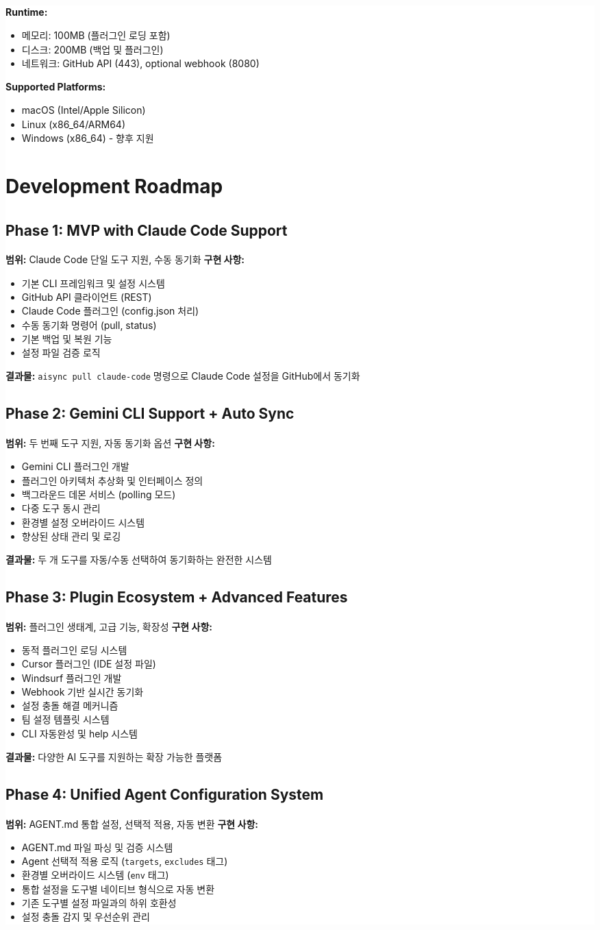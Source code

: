 **Runtime:**
- 메모리: 100MB (플러그인 로딩 포함)
- 디스크: 200MB (백업 및 플러그인)
- 네트워크: GitHub API (443), optional webhook (8080)

**Supported Platforms:**
- macOS (Intel/Apple Silicon)
- Linux (x86_64/ARM64)
- Windows (x86_64) - 향후 지원

# Development Roadmap  

## Phase 1: MVP with Claude Code Support
**범위:** Claude Code 단일 도구 지원, 수동 동기화
**구현 사항:**
- 기본 CLI 프레임워크 및 설정 시스템
- GitHub API 클라이언트 (REST)
- Claude Code 플러그인 (config.json 처리)
- 수동 동기화 명령어 (pull, status)
- 기본 백업 및 복원 기능
- 설정 파일 검증 로직

**결과물:** `aisync pull claude-code` 명령으로 Claude Code 설정을 GitHub에서 동기화

## Phase 2: Gemini CLI Support + Auto Sync
**범위:** 두 번째 도구 지원, 자동 동기화 옵션
**구현 사항:**
- Gemini CLI 플러그인 개발
- 플러그인 아키텍처 추상화 및 인터페이스 정의
- 백그라운드 데몬 서비스 (polling 모드)
- 다중 도구 동시 관리
- 환경별 설정 오버라이드 시스템
- 향상된 상태 관리 및 로깅

**결과물:** 두 개 도구를 자동/수동 선택하여 동기화하는 완전한 시스템

## Phase 3: Plugin Ecosystem + Advanced Features
**범위:** 플러그인 생태계, 고급 기능, 확장성
**구현 사항:**
- 동적 플러그인 로딩 시스템
- Cursor 플러그인 (IDE 설정 파일)
- Windsurf 플러그인 개발
- Webhook 기반 실시간 동기화
- 설정 충돌 해결 메커니즘
- 팀 설정 템플릿 시스템
- CLI 자동완성 및 help 시스템

**결과물:** 다양한 AI 도구를 지원하는 확장 가능한 플랫폼

## Phase 4: Unified Agent Configuration System
**범위:** AGENT.md 통합 설정, 선택적 적용, 자동 변환
**구현 사항:**
- AGENT.md 파일 파싱 및 검증 시스템
- Agent 선택적 적용 로직 (`targets`, `excludes` 태그)
- 환경별 오버라이드 시스템 (`env` 태그)
- 통합 설정을 도구별 네이티브 형식으로 자동 변환
- 기존 도구별 설정 파일과의 하위 호환성
- 설정 충돌 감지 및 우선순위 관리
